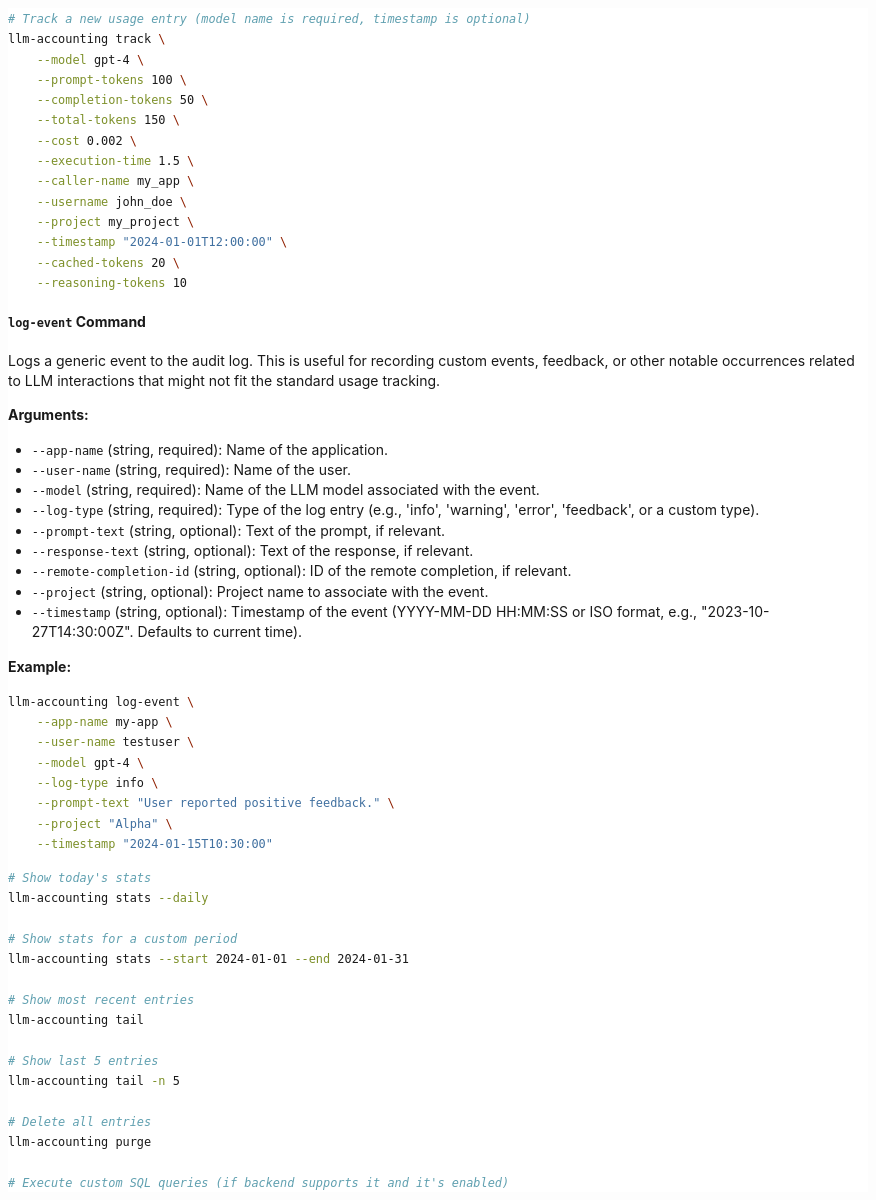 ```bash
# Track a new usage entry (model name is required, timestamp is optional)
llm-accounting track \
    --model gpt-4 \
    --prompt-tokens 100 \
    --completion-tokens 50 \
    --total-tokens 150 \
    --cost 0.002 \
    --execution-time 1.5 \
    --caller-name my_app \
    --username john_doe \
    --project my_project \
    --timestamp "2024-01-01T12:00:00" \
    --cached-tokens 20 \
    --reasoning-tokens 10
```

#### `log-event` Command

Logs a generic event to the audit log. This is useful for recording custom events, feedback, or other notable occurrences related to LLM interactions that might not fit the standard usage tracking.

**Arguments:**

- `--app-name` (string, required): Name of the application.
- `--user-name` (string, required): Name of the user.
- `--model` (string, required): Name of the LLM model associated with the event.
- `--log-type` (string, required): Type of the log entry (e.g., 'info', 'warning', 'error', 'feedback', or a custom type).
- `--prompt-text` (string, optional): Text of the prompt, if relevant.
- `--response-text` (string, optional): Text of the response, if relevant.
- `--remote-completion-id` (string, optional): ID of the remote completion, if relevant.
- `--project` (string, optional): Project name to associate with the event.
- `--timestamp` (string, optional): Timestamp of the event (YYYY-MM-DD HH:MM:SS or ISO format, e.g., "2023-10-27T14:30:00Z". Defaults to current time).

**Example:**

```bash
llm-accounting log-event \
    --app-name my-app \
    --user-name testuser \
    --model gpt-4 \
    --log-type info \
    --prompt-text "User reported positive feedback." \
    --project "Alpha" \
    --timestamp "2024-01-15T10:30:00"
```

```bash
# Show today's stats
llm-accounting stats --daily

# Show stats for a custom period
llm-accounting stats --start 2024-01-01 --end 2024-01-31

# Show most recent entries
llm-accounting tail

# Show last 5 entries
llm-accounting tail -n 5

# Delete all entries
llm-accounting purge

# Execute custom SQL queries (if backend supports it and it's enabled)
```